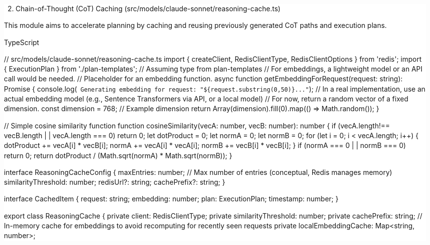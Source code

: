2. Chain-of-Thought (CoT) Caching (src/models/claude-sonnet/reasoning-cache.ts)

This module aims to accelerate planning by caching and reusing previously generated CoT paths and execution plans.   

TypeScript

// src/models/claude-sonnet/reasoning-cache.ts
import { createClient, RedisClientType, RedisClientOptions } from 'redis';
import { ExecutionPlan } from './plan-templates'; // Assuming type from plan-templates
// For embeddings, a lightweight model or an API call would be needed.
// Placeholder for an embedding function.
async function getEmbeddingForRequest(request: string): Promise<number> {
  console.log(` Generating embedding for request: "${request.substring(0,50)}..."`);
  // In a real implementation, use an actual embedding model (e.g., Sentence Transformers via API, or a local model)
  // For now, return a random vector of a fixed dimension.
  const dimension = 768; // Example dimension
  return Array(dimension).fill(0).map(() => Math.random());
}

// Simple cosine similarity function
function cosineSimilarity(vecA: number, vecB: number): number {
  if (vecA.length!== vecB.length |
| vecA.length === 0) return 0;
  let dotProduct = 0;
  let normA = 0;
  let normB = 0;
  for (let i = 0; i < vecA.length; i++) {
    dotProduct += vecA[i] * vecB[i];
    normA += vecA[i] * vecA[i];
    normB += vecB[i] * vecB[i];
  }
  if (normA === 0 |
| normB === 0) return 0;
  return dotProduct / (Math.sqrt(normA) * Math.sqrt(normB));
}

interface ReasoningCacheConfig {
  maxEntries: number; // Max number of entries (conceptual, Redis manages memory)
  similarityThreshold: number;
  redisUrl?: string;
  cachePrefix?: string;
}

interface CachedItem {
  request: string;
  embedding: number;
  plan: ExecutionPlan;
  timestamp: number;
}

export class ReasoningCache {
  private client: RedisClientType;
  private similarityThreshold: number;
  private cachePrefix: string;
  // In-memory cache for embeddings to avoid recomputing for recently seen requests
  private localEmbeddingCache: Map<string, number>; 
